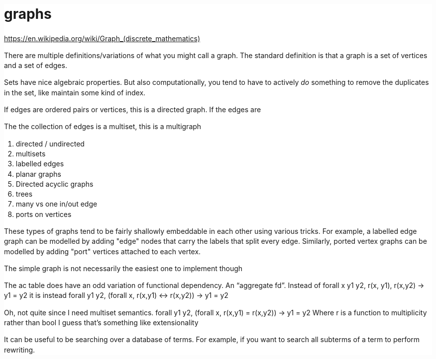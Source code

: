 ```python

```


# graphs
https://en.wikipedia.org/wiki/Graph_(discrete_mathematics)

There are multiple definitions/variations of what you might call a graph. The standard definition is that a graph is a set of vertices and a set of edges.

Sets have nice algebraic properties. But also computationally, you tend to have to actively _do_ something to remove the duplicates in the set, like maintain some kind of index.

If edges are ordered pairs or vertices, this is a directed graph. If the edges are 

The the collection of edges is a multiset, this is a multigraph

1. directed / undirected
2. multisets
3. labelled edges
4. planar graphs
5. Directed acyclic graphs
6. trees 
7. many vs one in/out edge
8. ports on vertices

These types of graphs tend to be fairly shallowly embeddable in each other using various tricks. For example, a labelled edge graph can be modelled by adding "edge" nodes that carry the labels that split every edge. Similarly,
ported vertex graphs can be modelled by adding "port" vertices attached to each vertex.

The simple graph is not necessarily the easiest one to implement though


The ac table does have an odd variation of functional dependency. An “aggregate fd”. Instead of forall x y1 y2, r(x, y1), r(x,y2) -> y1 = y2 it is instead forall y1 y2, (forall x, r(x,y1) <-> r(x,y2)) -> y1 = y2

Oh, not quite since I need multiset semantics. forall y1 y2, (forall x, r(x,y1) = r(x,y2)) -> y1 = y2
Where r is a function to multiplicity rather than bool
I guess that’s something like extensionality

It can be useful to be searching over a database of terms. For example, if you want to search all subterms of a term to perform rewriting.